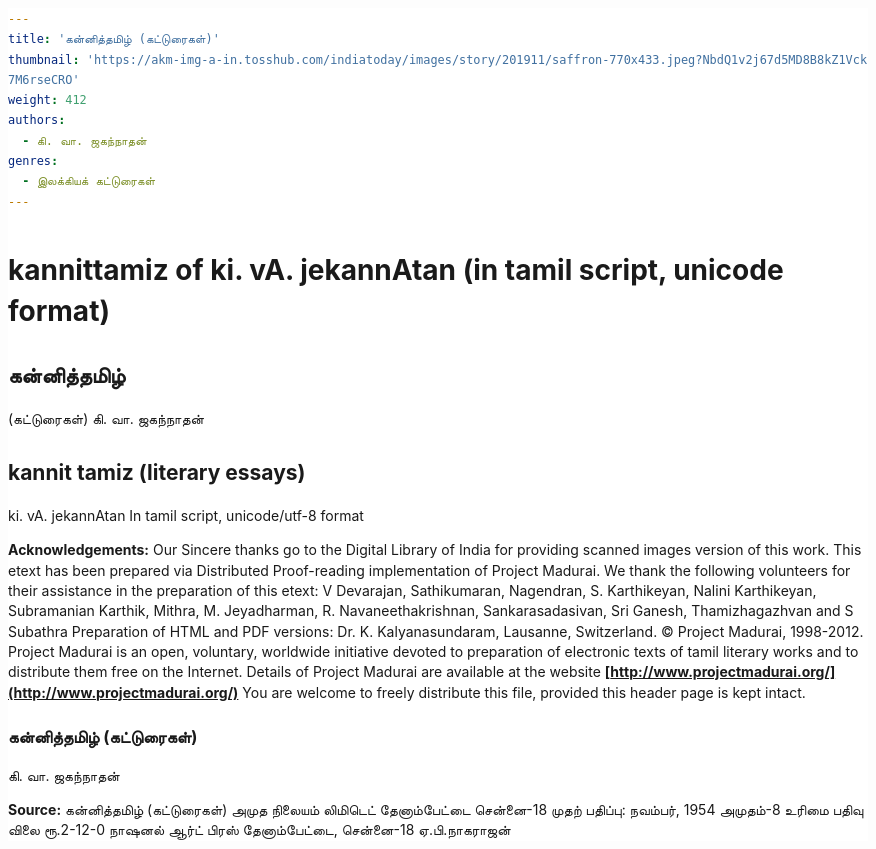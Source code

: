```yaml
---
title: 'கன்னித்தமிழ் (கட்டுரைகள்)'
thumbnail: 'https://akm-img-a-in.tosshub.com/indiatoday/images/story/201911/saffron-770x433.jpeg?NbdQ1v2j67d5MD8B8kZ1Vck7M6rseCRO'
weight: 412
authors:
  - கி. வா. ஜகந்நாதன்
genres:
  - இலக்கியக் கட்டுரைகள்
---
```


# kannittamiz of ki. vA. jekannAtan (in tamil script, unicode format)



## கன்னித்தமிழ்
(கட்டுரைகள்)
கி. வா. ஜகந்நாதன்

## kannit tamiz (literary essays)
ki. vA. jekannAtan
In tamil script, unicode/utf-8 format

**Acknowledgements:**
Our Sincere thanks go to the Digital Library of India for providing scanned images version of this work. This etext has been prepared via Distributed Proof-reading implementation of Project Madurai. We thank the following volunteers for their assistance in the preparation of this etext:
V Devarajan, Sathikumaran, Nagendran, S. Karthikeyan, Nalini Karthikeyan,
Subramanian Karthik, Mithra, M. Jeyadharman, R. Navaneethakrishnan,
Sankarasadasivan, Sri Ganesh, Thamizhagazhvan and S Subathra
Preparation of HTML and PDF versions: Dr. K. Kalyanasundaram, Lausanne, Switzerland.
© Project Madurai, 1998-2012.
Project Madurai is an open, voluntary, worldwide initiative devoted to preparation
of electronic texts of tamil literary works and to distribute them free on the Internet.
Details of Project Madurai are available at the website
**[http://www.projectmadurai.org/](http://www.projectmadurai.org/)**
You are welcome to freely distribute this file, provided this header page is kept intact.

### கன்னித்தமிழ் (கட்டுரைகள்)
கி. வா. ஜகந்நாதன்

**Source:**
கன்னித்தமிழ்
(கட்டுரைகள்)
அமுத நிலையம் லிமிடெட்
தேனாம்பேட்டை சென்னை-18
முதற் பதிப்பு: நவம்பர், 1954
அமுதம்-8
உரிமை பதிவு
விலை ரூ.2-12-0
நாஷனல் ஆர்ட் பிரஸ்
தேனாம்பேட்டை, சென்னை-18
ஏ.பி.நாகராஜன்
